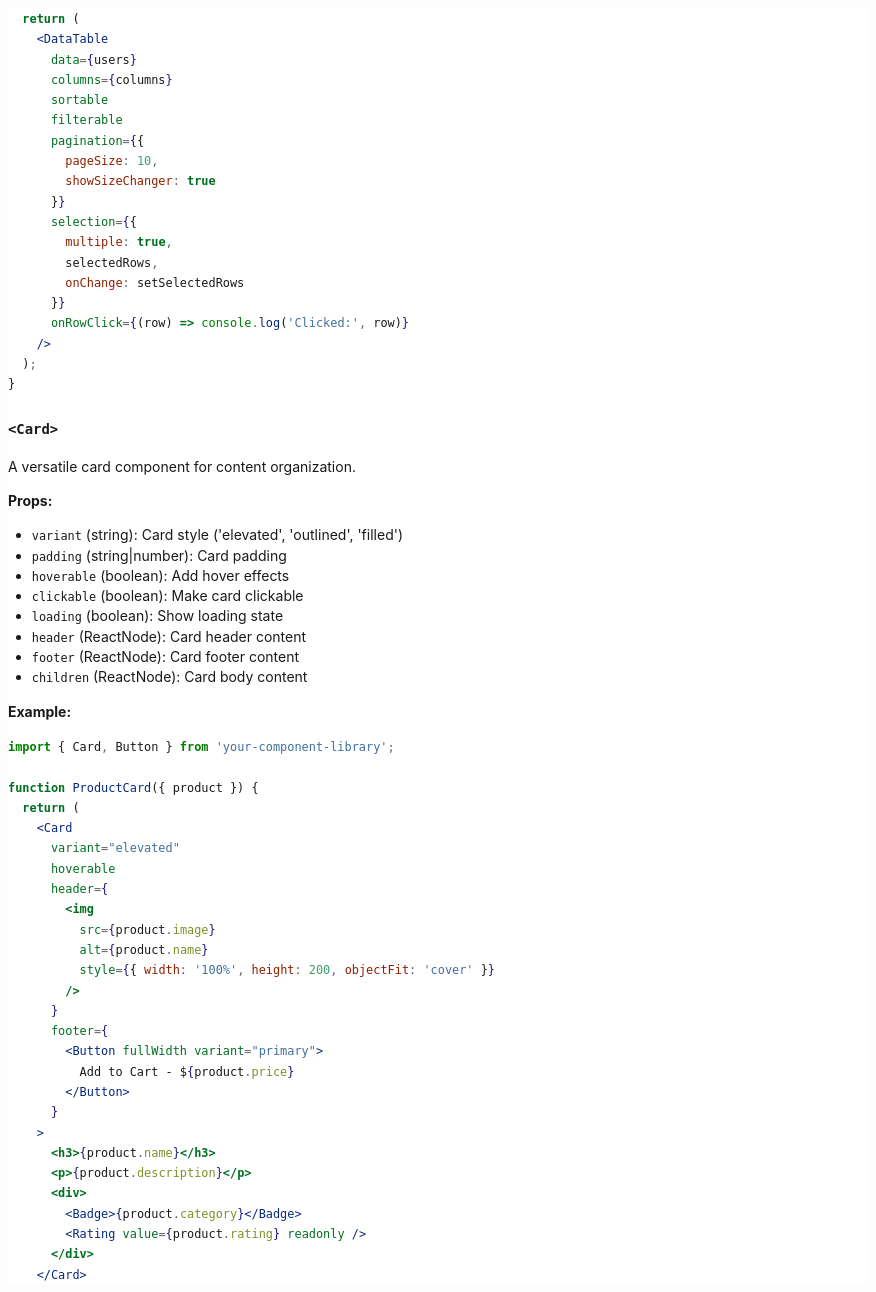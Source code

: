 ```jsx
  return (
    <DataTable
      data={users}
      columns={columns}
      sortable
      filterable
      pagination={{
        pageSize: 10,
        showSizeChanger: true
      }}
      selection={{
        multiple: true,
        selectedRows,
        onChange: setSelectedRows
      }}
      onRowClick={(row) => console.log('Clicked:', row)}
    />
  );
}
```

### `<Card>`

A versatile card component for content organization.

**Props:**
- `variant` (string): Card style ('elevated', 'outlined', 'filled')
- `padding` (string|number): Card padding
- `hoverable` (boolean): Add hover effects
- `clickable` (boolean): Make card clickable
- `loading` (boolean): Show loading state
- `header` (ReactNode): Card header content
- `footer` (ReactNode): Card footer content
- `children` (ReactNode): Card body content

**Example:**
```jsx
import { Card, Button } from 'your-component-library';

function ProductCard({ product }) {
  return (
    <Card
      variant="elevated"
      hoverable
      header={
        <img 
          src={product.image} 
          alt={product.name}
          style={{ width: '100%', height: 200, objectFit: 'cover' }}
        />
      }
      footer={
        <Button fullWidth variant="primary">
          Add to Cart - ${product.price}
        </Button>
      }
    >
      <h3>{product.name}</h3>
      <p>{product.description}</p>
      <div>
        <Badge>{product.category}</Badge>
        <Rating value={product.rating} readonly />
      </div>
    </Card>
```